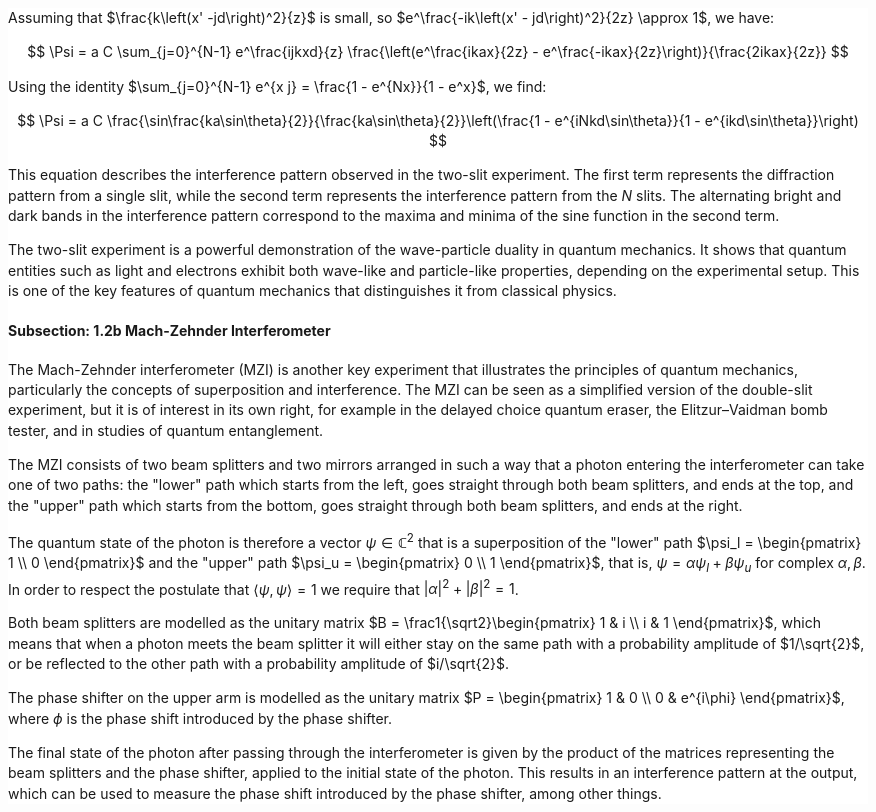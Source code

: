 Assuming that $\frac{k\left(x' -jd\right)^2}{z}$ is small, so $e^\frac{-ik\left(x' - jd\right)^2}{2z} \approx 1$, we have:

$$
\Psi = a C \sum_{j=0}^{N-1} e^\frac{ijkxd}{z} \frac{\left(e^\frac{ikax}{2z} - e^\frac{-ikax}{2z}\right)}{\frac{2ikax}{2z}}
$$

Using the identity $\sum_{j=0}^{N-1} e^{x j} = \frac{1 - e^{Nx}}{1 - e^x}$, we find:

$$
\Psi = a C \frac{\sin\frac{ka\sin\theta}{2}}{\frac{ka\sin\theta}{2}}\left(\frac{1 - e^{iNkd\sin\theta}}{1 - e^{ikd\sin\theta}}\right)
$$

This equation describes the interference pattern observed in the two-slit experiment. The first term represents the diffraction pattern from a single slit, while the second term represents the interference pattern from the $N$ slits. The alternating bright and dark bands in the interference pattern correspond to the maxima and minima of the sine function in the second term. 

The two-slit experiment is a powerful demonstration of the wave-particle duality in quantum mechanics. It shows that quantum entities such as light and electrons exhibit both wave-like and particle-like properties, depending on the experimental setup. This is one of the key features of quantum mechanics that distinguishes it from classical physics.

#### Subsection: 1.2b Mach-Zehnder Interferometer

The Mach-Zehnder interferometer (MZI) is another key experiment that illustrates the principles of quantum mechanics, particularly the concepts of superposition and interference. The MZI can be seen as a simplified version of the double-slit experiment, but it is of interest in its own right, for example in the delayed choice quantum eraser, the Elitzur–Vaidman bomb tester, and in studies of quantum entanglement.

The MZI consists of two beam splitters and two mirrors arranged in such a way that a photon entering the interferometer can take one of two paths: the "lower" path which starts from the left, goes straight through both beam splitters, and ends at the top, and the "upper" path which starts from the bottom, goes straight through both beam splitters, and ends at the right. 

The quantum state of the photon is therefore a vector $\psi \in \mathbb{C}^2$ that is a superposition of the "lower" path $\psi_l = \begin{pmatrix} 1 \\ 0 \end{pmatrix}$ and the "upper" path $\psi_u = \begin{pmatrix} 0 \\ 1 \end{pmatrix}$, that is, $\psi = \alpha \psi_l + \beta \psi_u$ for complex $\alpha,\beta$. In order to respect the postulate that $\langle \psi,\psi\rangle = 1$ we require that $|\alpha|^2+|\beta|^2 = 1$.

Both beam splitters are modelled as the unitary matrix $B = \frac1{\sqrt2}\begin{pmatrix} 1 & i \\ i & 1 \end{pmatrix}$, which means that when a photon meets the beam splitter it will either stay on the same path with a probability amplitude of $1/\sqrt{2}$, or be reflected to the other path with a probability amplitude of $i/\sqrt{2}$. 

The phase shifter on the upper arm is modelled as the unitary matrix $P = \begin{pmatrix} 1 & 0 \\ 0 & e^{i\phi} \end{pmatrix}$, where $\phi$ is the phase shift introduced by the phase shifter. 

The final state of the photon after passing through the interferometer is given by the product of the matrices representing the beam splitters and the phase shifter, applied to the initial state of the photon. This results in an interference pattern at the output, which can be used to measure the phase shift introduced by the phase shifter, among other things.

